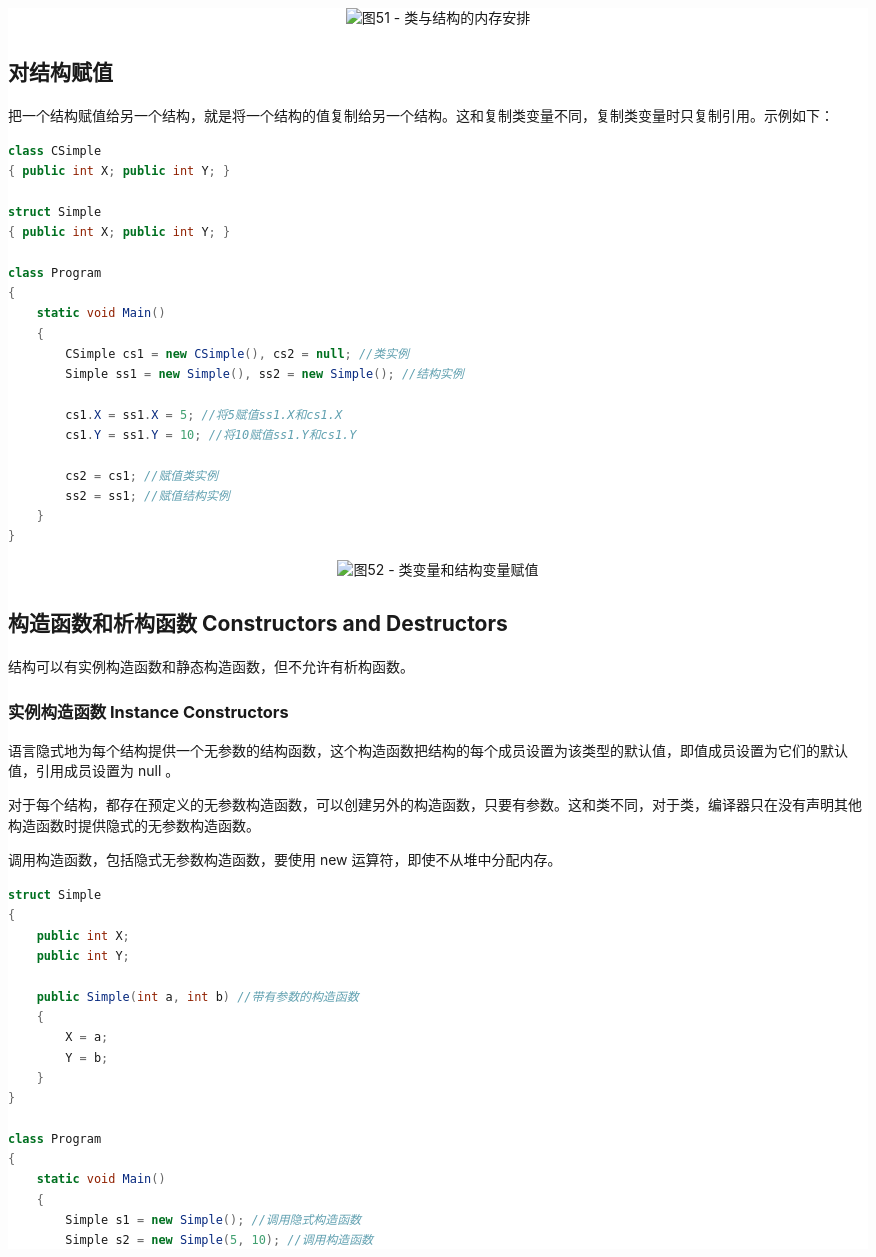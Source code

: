 <div  align="center">  
<img src="https://s2.loli.net/2023/01/09/aVAIuwlSvWsLTYi.png" width = "50%" height = "50%" alt="图51 - 类与结构的内存安排"/>
</div>

## 对结构赋值
把一个结构赋值给另一个结构，就是将一个结构的值复制给另一个结构。这和复制类变量不同，复制类变量时只复制引用。示例如下：

``` C#
class CSimple
{ public int X; public int Y; }

struct Simple
{ public int X; public int Y; }

class Program
{
    static void Main()
    {
        CSimple cs1 = new CSimple(), cs2 = null; //类实例
        Simple ss1 = new Simple(), ss2 = new Simple(); //结构实例

        cs1.X = ss1.X = 5; //将5赋值ss1.X和cs1.X
        cs1.Y = ss1.Y = 10; //将10赋值ss1.Y和cs1.Y

        cs2 = cs1; //赋值类实例
        ss2 = ss1; //赋值结构实例
    }
}
```

<div  align="center">  
<img src="https://s2.loli.net/2023/01/09/ybqUXVh7xHSclgw.png" width = "70%" height = "70%" alt="图52 - 类变量和结构变量赋值"/>
</div>

## 构造函数和析构函数 Constructors and Destructors
结构可以有实例构造函数和静态构造函数，但不允许有析构函数。

### 实例构造函数 Instance Constructors
语言隐式地为每个结构提供一个无参数的结构函数，这个构造函数把结构的每个成员设置为该类型的默认值，即值成员设置为它们的默认值，引用成员设置为 null 。

对于每个结构，都存在预定义的无参数构造函数，可以创建另外的构造函数，只要有参数。这和类不同，对于类，编译器只在没有声明其他构造函数时提供隐式的无参数构造函数。

调用构造函数，包括隐式无参数构造函数，要使用 new 运算符，即使不从堆中分配内存。

``` C#
struct Simple
{
    public int X;
    public int Y;

    public Simple(int a, int b) //带有参数的构造函数
    {
        X = a;
        Y = b;
    }
}

class Program
{
    static void Main()
    {
        Simple s1 = new Simple(); //调用隐式构造函数
        Simple s2 = new Simple(5, 10); //调用构造函数

```